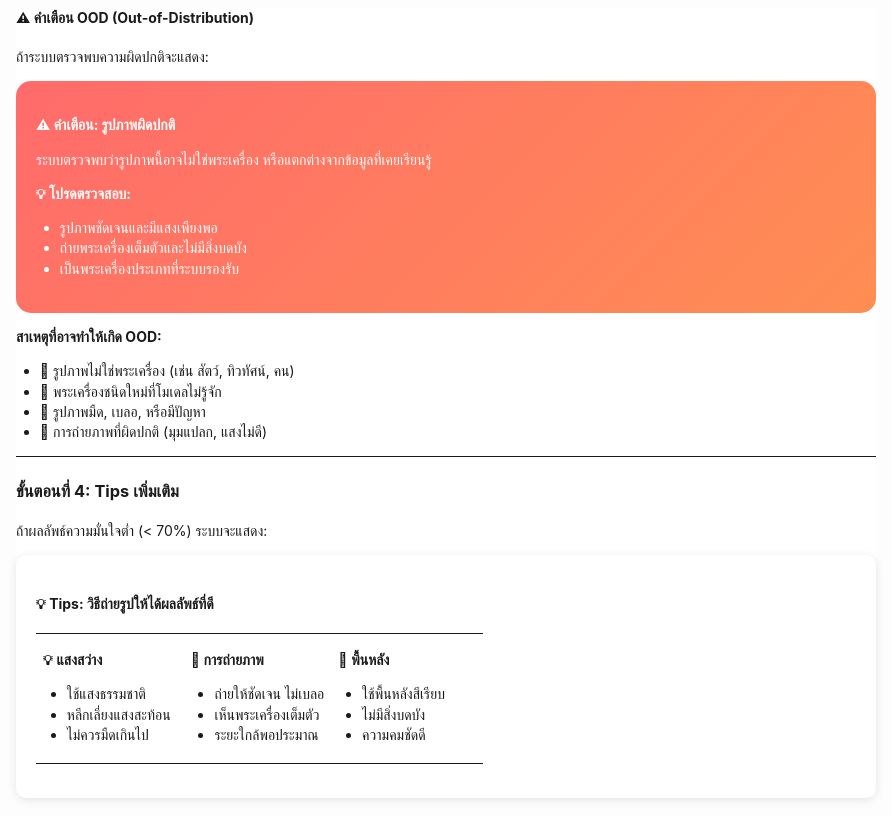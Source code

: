 
#### ⚠️ **คำเตือน OOD (Out-of-Distribution)**

ถ้าระบบตรวจพบความผิดปกติจะแสดง:

<div style="background: linear-gradient(135deg, #ff6b6b 0%, #ff8e53 100%); padding: 20px; border-radius: 15px; color: white;">

**⚠️ คำเตือน: รูปภาพผิดปกติ**

ระบบตรวจพบว่ารูปภาพนี้อาจไม่ใช่พระเครื่อง หรือแตกต่างจากข้อมูลที่เคยเรียนรู้

**💡 โปรดตรวจสอบ:**
- รูปภาพชัดเจนและมีแสงเพียงพอ
- ถ่ายพระเครื่องเต็มตัวและไม่มีสิ่งบดบัง
- เป็นพระเครื่องประเภทที่ระบบรองรับ

</div>

**สาเหตุที่อาจทำให้เกิด OOD:**
- 🚫 รูปภาพไม่ใช่พระเครื่อง (เช่น สัตว์, ทิวทัศน์, คน)
- 🚫 พระเครื่องชนิดใหม่ที่โมเดลไม่รู้จัก
- 🚫 รูปภาพมืด, เบลอ, หรือมีปัญหา
- 🚫 การถ่ายภาพที่ผิดปกติ (มุมแปลก, แสงไม่ดี)

---

### ขั้นตอนที่ 4: Tips เพิ่มเติม

ถ้าผลลัพธ์ความมั่นใจต่ำ (< 70%) ระบบจะแสดง:

<div style="background: white; padding: 20px; border-radius: 10px; box-shadow: 0 2px 10px rgba(0,0,0,0.1);">

#### 💡 **Tips: วิธีถ่ายรูปให้ได้ผลลัพธ์ที่ดี**

<table>
<tr>
<td width="33%" valign="top">

**💡 แสงสว่าง**
- ใช้แสงธรรมชาติ
- หลีกเลี่ยงแสงสะท้อน
- ไม่ควรมืดเกินไป

</td>
<td width="33%" valign="top">

**📸 การถ่ายภาพ**
- ถ่ายให้ชัดเจน ไม่เบลอ
- เห็นพระเครื่องเต็มตัว
- ระยะใกล้พอประมาณ

</td>
<td width="34%" valign="top">

**🎨 พื้นหลัง**
- ใช้พื้นหลังสีเรียบ
- ไม่มีสิ่งบดบัง
- ความคมชัดดี
